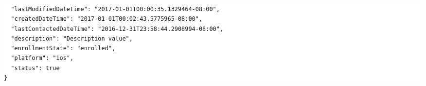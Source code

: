 ``` http
  "lastModifiedDateTime": "2017-01-01T00:00:35.1329464-08:00",
  "createdDateTime": "2017-01-01T00:02:43.5775965-08:00",
  "lastContactedDateTime": "2016-12-31T23:58:44.2908994-08:00",
  "description": "Description value",
  "enrollmentState": "enrolled",
  "platform": "ios",
  "status": true
}
```





